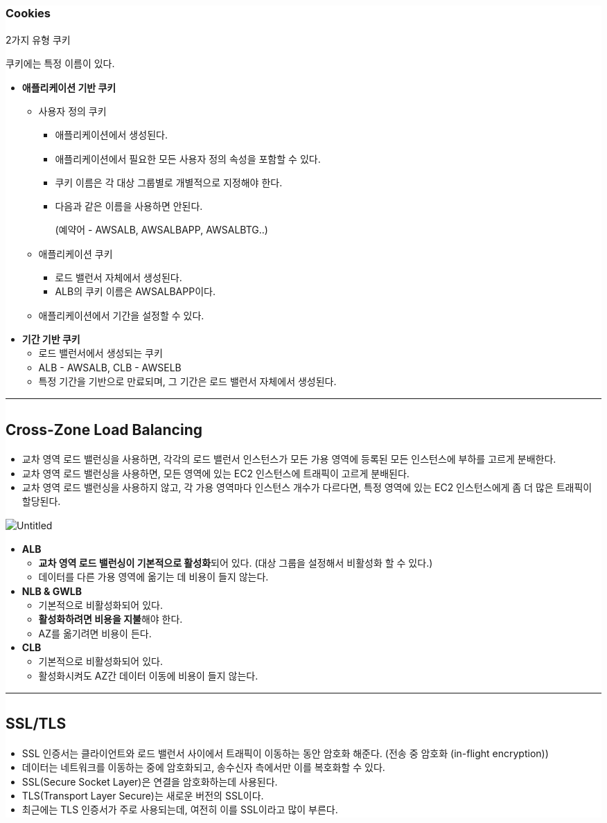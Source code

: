 ### Cookies

2가지 유형 쿠키

쿠키에는 특정 이름이 있다.

- **애플리케이션 기반 쿠키**
    - 사용자 정의 쿠키
        - 애플리케이션에서 생성된다.
        - 애플리케이션에서 필요한 모든 사용자 정의 속성을 포함할 수 있다.
        - 쿠키 이름은 각 대상 그룹별로 개별적으로 지정해야 한다.
        - 다음과 같은 이름을 사용하면 안된다.
            
            (예약어 - AWSALB, AWSALBAPP, AWSALBTG..)
            
    - 애플리케이션 쿠키
        - 로드 밸런서 자체에서 생성된다.
        - ALB의 쿠키 이름은 AWSALBAPP이다.
    - 애플리케이션에서 기간을 설정할 수 있다.
- **기간 기반 쿠키**
    - 로드 밸런서에서 생성되는 쿠키
    - ALB - AWSALB, CLB - AWSELB
    - 특정 기간을 기반으로 만료되며, 그 기간은 로드 밸런서 자체에서 생성된다.

---

## Cross-Zone Load Balancing

- 교차 영역 로드 밸런싱을 사용하면, 각각의 로드 밸런서 인스턴스가 모든 가용 영역에 등록된 모든 인스턴스에 부하를 고르게 분배한다.
- 교차 영역 로드 밸런싱을 사용하면, 모든 영역에 있는 EC2 인스턴스에 트래픽이 고르게 분배된다.
- 교차 영역 로드 밸런싱을 사용하지 않고, 각 가용 영역마다 인스턴스 개수가 다르다면, 특정 영역에 있는 EC2 인스턴스에게 좀 더 많은 트래픽이 할당된다.

![Untitled](https://s3-us-west-2.amazonaws.com/secure.notion-static.com/a62b49a7-29b5-4d56-a342-ce51fbab3db3/Untitled.png)

- **ALB**
    - **교차 영역 로드 밸런싱이 기본적으로 활성화**되어 있다. (대상 그룹을 설정해서 비활성화 할 수 있다.)
    - 데이터를 다른 가용 영역에 옮기는 데 비용이 들지 않는다.
- **NLB & GWLB**
    - 기본적으로 비활성화되어 있다.
    - **활성화하려면 비용을 지불**해야 한다.
    - AZ를 옮기려면 비용이 든다.
- **CLB**
    - 기본적으로 비활성화되어 있다.
    - 활성화시켜도 AZ간 데이터 이동에 비용이 들지 않는다.

---

## SSL/TLS

- SSL 인증서는 클라이언트와 로드 밸런서 사이에서 트래픽이 이동하는 동안 암호화 해준다. (전송 중 암호화 (in-flight encryption))
- 데이터는 네트워크를 이동하는 중에 암호화되고, 송수신자 측에서만 이를 복호화할 수 있다.
- SSL(Secure Socket Layer)은 연결을 암호화하는데 사용된다.
- TLS(Transport Layer Secure)는 새로운 버전의 SSL이다.
- 최근에는 TLS 인증서가 주로 사용되는데, 여전히 이를 SSL이라고 많이 부른다.
